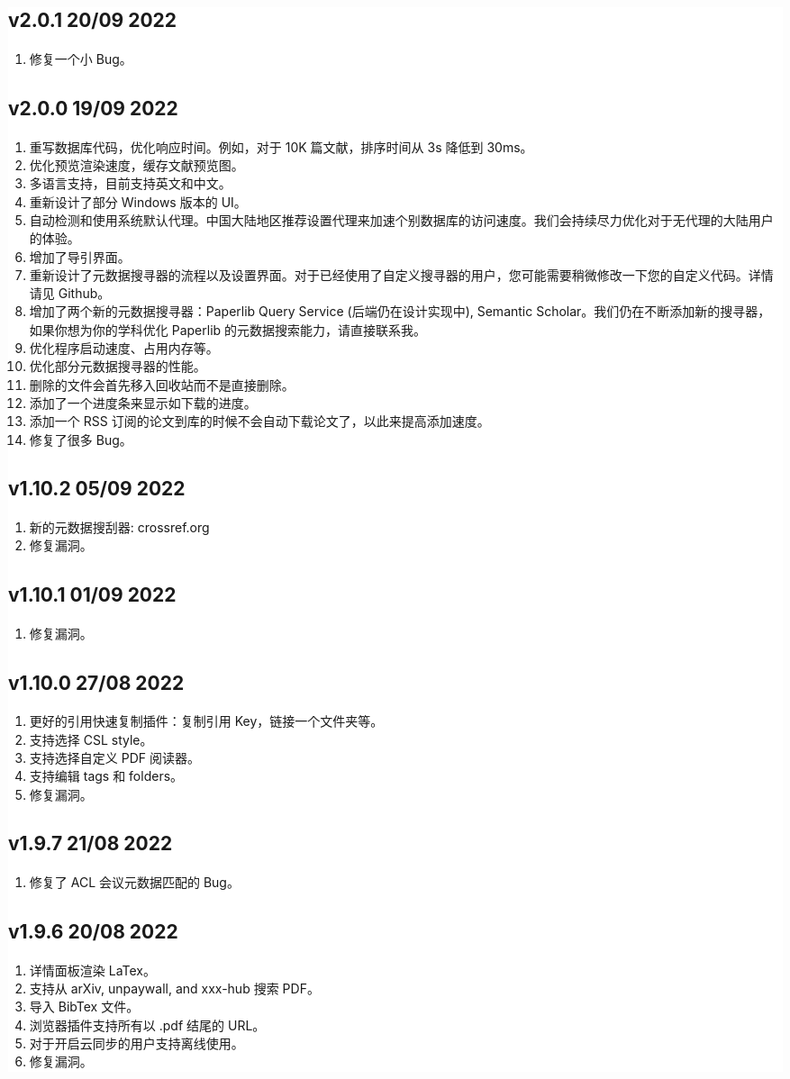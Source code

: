 ## v2.0.1 20/09 2022

1. 修复一个小 Bug。

## v2.0.0 19/09 2022

1. 重写数据库代码，优化响应时间。例如，对于 10K 篇文献，排序时间从 3s 降低到 30ms。
2. 优化预览渲染速度，缓存文献预览图。
3. 多语言支持，目前支持英文和中文。
4. 重新设计了部分 Windows 版本的 UI。
5. 自动检测和使用系统默认代理。中国大陆地区推荐设置代理来加速个别数据库的访问速度。我们会持续尽力优化对于无代理的大陆用户的体验。
6. 增加了导引界面。
7. 重新设计了元数据搜寻器的流程以及设置界面。对于已经使用了自定义搜寻器的用户，您可能需要稍微修改一下您的自定义代码。详情请见 Github。
8. 增加了两个新的元数据搜寻器：Paperlib Query Service (后端仍在设计实现中), Semantic Scholar。我们仍在不断添加新的搜寻器，如果你想为你的学科优化 Paperlib 的元数据搜索能力，请直接联系我。
9. 优化程序启动速度、占用内存等。
10. 优化部分元数据搜寻器的性能。
11. 删除的文件会首先移入回收站而不是直接删除。
12. 添加了一个进度条来显示如下载的进度。
13. 添加一个 RSS 订阅的论文到库的时候不会自动下载论文了，以此来提高添加速度。
14. 修复了很多 Bug。

## v1.10.2 05/09 2022

1. 新的元数据搜刮器: crossref.org
2. 修复漏洞。

## v1.10.1 01/09 2022

1. 修复漏洞。

## v1.10.0 27/08 2022

1. 更好的引用快速复制插件：复制引用 Key，链接一个文件夹等。
2. 支持选择 CSL style。
3. 支持选择自定义 PDF 阅读器。
4. 支持编辑 tags 和 folders。
5. 修复漏洞。

## v1.9.7 21/08 2022

1. 修复了 ACL 会议元数据匹配的 Bug。

## v1.9.6 20/08 2022

1. 详情面板渲染 LaTex。
2. 支持从 arXiv, unpaywall, and xxx-hub 搜索 PDF。
3. 导入 BibTex 文件。
4. 浏览器插件支持所有以 .pdf 结尾的 URL。
5. 对于开启云同步的用户支持离线使用。
6. 修复漏洞。
